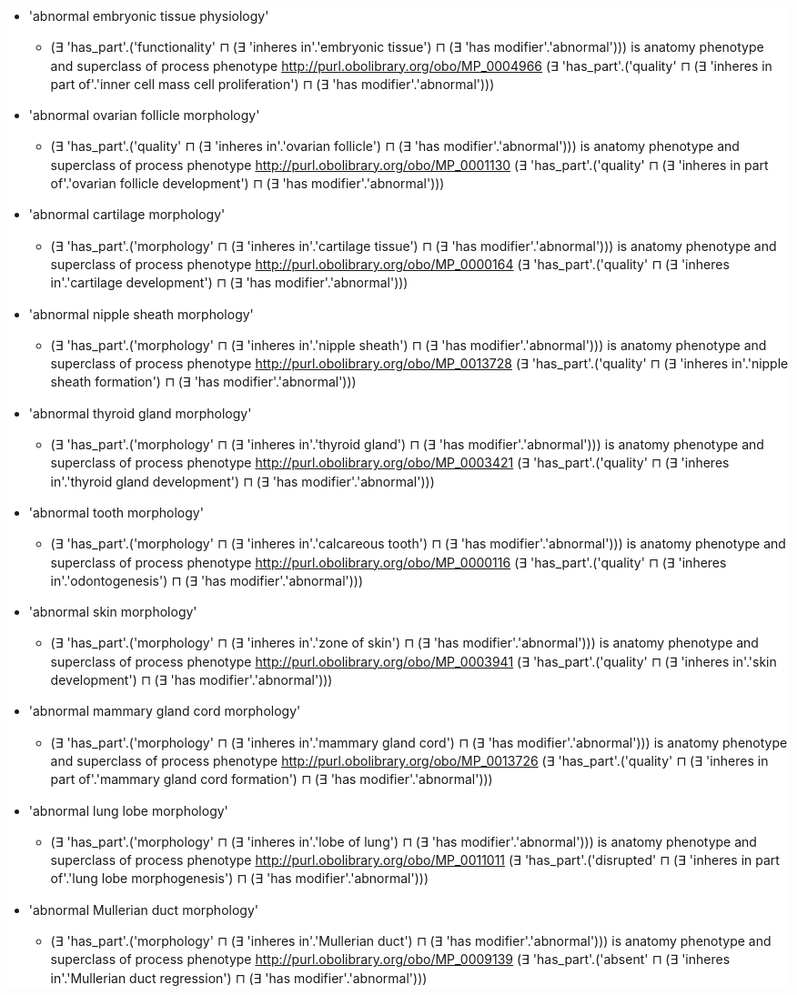 * 'abnormal embryonic tissue physiology'
    * (∃ 'has_part'.('functionality' ⊓ (∃ 'inheres in'.'embryonic tissue') ⊓ (∃ 'has modifier'.'abnormal'))) is anatomy phenotype and superclass of process phenotype <http://purl.obolibrary.org/obo/MP_0004966> (∃ 'has_part'.('quality' ⊓ (∃ 'inheres in part of'.'inner cell mass cell proliferation') ⊓ (∃ 'has modifier'.'abnormal'))) 

* 'abnormal ovarian follicle morphology'
    * (∃ 'has_part'.('quality' ⊓ (∃ 'inheres in'.'ovarian follicle') ⊓ (∃ 'has modifier'.'abnormal'))) is anatomy phenotype and superclass of process phenotype <http://purl.obolibrary.org/obo/MP_0001130> (∃ 'has_part'.('quality' ⊓ (∃ 'inheres in part of'.'ovarian follicle development') ⊓ (∃ 'has modifier'.'abnormal'))) 

* 'abnormal cartilage morphology'
    * (∃ 'has_part'.('morphology' ⊓ (∃ 'inheres in'.'cartilage tissue') ⊓ (∃ 'has modifier'.'abnormal'))) is anatomy phenotype and superclass of process phenotype <http://purl.obolibrary.org/obo/MP_0000164> (∃ 'has_part'.('quality' ⊓ (∃ 'inheres in'.'cartilage development') ⊓ (∃ 'has modifier'.'abnormal'))) 

* 'abnormal nipple sheath morphology'
    * (∃ 'has_part'.('morphology' ⊓ (∃ 'inheres in'.'nipple sheath') ⊓ (∃ 'has modifier'.'abnormal'))) is anatomy phenotype and superclass of process phenotype <http://purl.obolibrary.org/obo/MP_0013728> (∃ 'has_part'.('quality' ⊓ (∃ 'inheres in'.'nipple sheath formation') ⊓ (∃ 'has modifier'.'abnormal'))) 

* 'abnormal thyroid gland morphology'
    * (∃ 'has_part'.('morphology' ⊓ (∃ 'inheres in'.'thyroid gland') ⊓ (∃ 'has modifier'.'abnormal'))) is anatomy phenotype and superclass of process phenotype <http://purl.obolibrary.org/obo/MP_0003421> (∃ 'has_part'.('quality' ⊓ (∃ 'inheres in'.'thyroid gland development') ⊓ (∃ 'has modifier'.'abnormal'))) 

* 'abnormal tooth morphology'
    * (∃ 'has_part'.('morphology' ⊓ (∃ 'inheres in'.'calcareous tooth') ⊓ (∃ 'has modifier'.'abnormal'))) is anatomy phenotype and superclass of process phenotype <http://purl.obolibrary.org/obo/MP_0000116> (∃ 'has_part'.('quality' ⊓ (∃ 'inheres in'.'odontogenesis') ⊓ (∃ 'has modifier'.'abnormal'))) 

* 'abnormal skin morphology'
    * (∃ 'has_part'.('morphology' ⊓ (∃ 'inheres in'.'zone of skin') ⊓ (∃ 'has modifier'.'abnormal'))) is anatomy phenotype and superclass of process phenotype <http://purl.obolibrary.org/obo/MP_0003941> (∃ 'has_part'.('quality' ⊓ (∃ 'inheres in'.'skin development') ⊓ (∃ 'has modifier'.'abnormal'))) 

* 'abnormal mammary gland cord morphology'
    * (∃ 'has_part'.('morphology' ⊓ (∃ 'inheres in'.'mammary gland cord') ⊓ (∃ 'has modifier'.'abnormal'))) is anatomy phenotype and superclass of process phenotype <http://purl.obolibrary.org/obo/MP_0013726> (∃ 'has_part'.('quality' ⊓ (∃ 'inheres in part of'.'mammary gland cord formation') ⊓ (∃ 'has modifier'.'abnormal'))) 

* 'abnormal lung lobe morphology'
    * (∃ 'has_part'.('morphology' ⊓ (∃ 'inheres in'.'lobe of lung') ⊓ (∃ 'has modifier'.'abnormal'))) is anatomy phenotype and superclass of process phenotype <http://purl.obolibrary.org/obo/MP_0011011> (∃ 'has_part'.('disrupted' ⊓ (∃ 'inheres in part of'.'lung lobe morphogenesis') ⊓ (∃ 'has modifier'.'abnormal'))) 

* 'abnormal Mullerian duct morphology'
    * (∃ 'has_part'.('morphology' ⊓ (∃ 'inheres in'.'Mullerian duct') ⊓ (∃ 'has modifier'.'abnormal'))) is anatomy phenotype and superclass of process phenotype <http://purl.obolibrary.org/obo/MP_0009139> (∃ 'has_part'.('absent' ⊓ (∃ 'inheres in'.'Mullerian duct regression') ⊓ (∃ 'has modifier'.'abnormal'))) 
